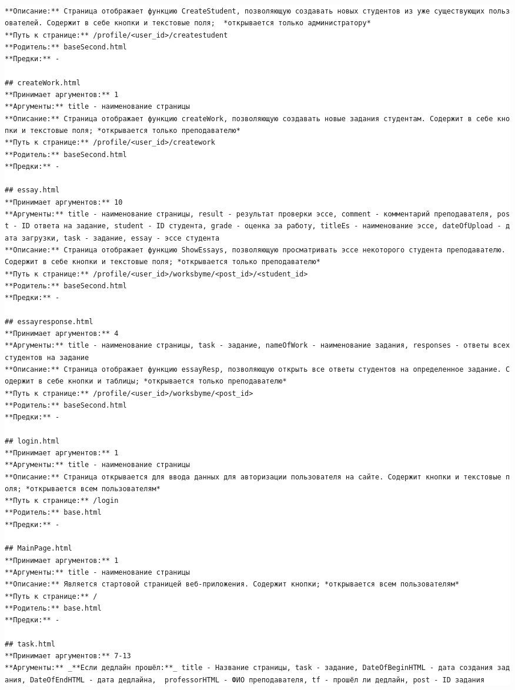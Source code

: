```
**Описание:** Страница отображает функцию CreateStudent, позволяющую создавать новых студентов из уже существующих пользователей. Содержит в себе кнопки и текстовые поля;  *открывается только администратору*
**Путь к странице:** /profile/<user_id>/createstudent
**Родитель:** baseSecond.html
**Предки:** -

## createWork.html
**Принимает аргументов:** 1
**Аргументы:** title - наименование страницы
**Описание:** Страница отображает функцию createWork, позволяющую создавать новые задания студентам. Содержит в себе кнопки и текстовые поля; *открывается только преподавателю*
**Путь к странице:** /profile/<user_id>/creatework
**Родитель:** baseSecond.html
**Предки:** -

## essay.html
**Принимает аргументов:** 10
**Аргументы:** title - наименование страницы, result - результат проверки эссе, comment - комментарий преподавателя, post - ID ответа на задание, student - ID студента, grade - оценка за работу, titleEs - наименование эссе, dateOfUpload - дата загрузки, task - задание, essay - эссе студента
**Описание:** Страница отображает функцию ShowEssays, позволяющую просматривать эссе некоторого студента преподавателю. Содержит в себе кнопки и текстовые поля; *открывается только преподавателю*
**Путь к странице:** /profile/<user_id>/worksbyme/<post_id>/<student_id>
**Родитель:** baseSecond.html
**Предки:** -

## essayresponse.html
**Принимает аргументов:** 4
**Аргументы:** title - наименование страницы, task - задание, nameOfWork - наименование задания, responses - ответы всех студентов на задание
**Описание:** Страница отображает функцию essayResp, позволяющую открыть все ответы студентов на определенное задание. Содержит в себе кнопки и таблицы; *открывается только преподавателю*
**Путь к странице:** /profile/<user_id>/worksbyme/<post_id>
**Родитель:** baseSecond.html
**Предки:** -

## login.html
**Принимает аргументов:** 1
**Аргументы:** title - наименование страницы
**Описание:** Страница открывается для ввода данных для авторизации пользователя на сайте. Содержит кнопки и текстовые поля; *открывается всем пользователям*
**Путь к странице:** /login
**Родитель:** base.html
**Предки:** -

## MainPage.html
**Принимает аргументов:** 1
**Аргументы:** title - наименование страницы
**Описание:** Является стартовой страницей веб-приложения. Содержит кнопки; *открывается всем пользователям*
**Путь к странице:** /
**Родитель:** base.html
**Предки:** -

## task.html
**Принимает аргументов:** 7-13
**Аргументы:** _**Если дедлайн прошёл:**_ title - Название страницы, task - задание, DateOfBeginHTML - дата создания задания, DateOfEndHTML - дата дедлайна,  professorHTML - ФИО преподавателя, tf - прошёл ли дедлайн, post - ID задания
```